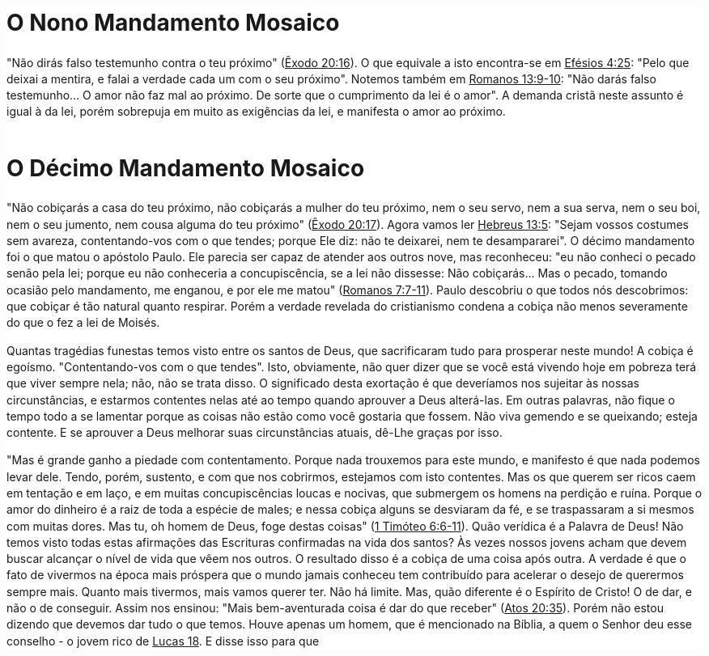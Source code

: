 O Nono Mandamento Mosaico 
=========================

"Não dirás falso testemunho contra o teu próximo" ([Êxodo
20:16](http://bibliaonline.com.br/acf/ex/20/16)). O que equivale a isto
encontra-se em [Efésios 4:25](http://bibliaonline.com.br/acf/ef/4/25): "Pelo
que deixai a mentira, e falai a verdade cada um com o seu próximo".
Notemos também em [Romanos
13:9-10](http://bibliaonline.com.br/acf/rm/13/9-10): "Não darás falso
testemunho... O amor não faz mal ao próximo. De sorte que o cumprimento
da lei é o amor". A demanda cristã neste assunto é igual à da lei, porém
sobrepuja em muito as exigências da lei, e manifesta o amor ao próximo.

O Décimo Mandamento Mosaico 
===========================

"Não cobiçarás a casa do teu próximo, não cobiçarás a mulher do teu
próximo, nem o seu servo, nem a sua serva, nem o seu boi, nem o seu
jumento, nem cousa alguma do teu próximo" ([Êxodo
20:17](http://bibliaonline.com.br/acf/ex/20/17)). Agora vamos ler [Hebreus
13:5](http://bibliaonline.com.br/acf/hb/13/5): "Sejam vossos costumes
sem avareza, contentando-vos com o que tendes; porque Ele diz: não te
deixarei, nem te desampararei". O décimo mandamento foi o que matou o
apóstolo Paulo. Ele parecia ser capaz de atender aos outros nove, mas
reconheceu: "eu não conheci o pecado senão pela lei; porque eu não
conheceria a concupiscência, se a lei não dissesse: Não cobiçarás... Mas
o pecado, tomando ocasião pelo mandamento, me enganou, e por ele me
matou" ([Romanos 7:7-11](http://bibliaonline.com.br/acf/rm/7/7-11)). Paulo
descobriu o que todos nós descobrimos: que cobiçar é tão natural quanto
respirar. Porém a verdade revelada do cristianismo condena a cobiça não
menos severamente do que o fez a lei de Moisés.

Quantas tragédias funestas temos visto entre os santos de Deus, que
sacrificaram tudo para prosperar neste mundo! A cobiça é egoísmo.
"Contentando-vos com o que tendes". Isto, obviamente, não quer dizer que
se você está vivendo hoje em pobreza terá que viver sempre nela; não,
não se trata disso. O significado desta exortação é que deveríamos nos
sujeitar às nossas circunstâncias, e estarmos contentes nelas até ao
tempo quando aprouver a Deus alterá-las. Em outras palavras, não fique o
tempo todo a se lamentar porque as coisas não estão como você gostaria
que fossem. Não viva gemendo e se queixando; esteja contente. E se
aprouver a Deus melhorar suas circunstâncias atuais, dê-Lhe graças por
isso.

"Mas é grande ganho a piedade com contentamento. Porque nada trouxemos
para este mundo, e manifesto é que nada podemos levar dele. Tendo,
porém, sustento, e com que nos cobrirmos, estejamos com isto contentes.
Mas os que querem ser ricos caem em tentação e em laço, e em muitas
concupiscências loucas e nocivas, que submergem os homens na perdição e
ruína. Porque o amor do dinheiro é a raiz de toda a espécie de males; e
nessa cobiça alguns se desviaram da fé, e se traspassaram a si mesmos
com muitas dores. Mas tu, oh homem de Deus, foge destas coisas" ([1 Timóteo
6:6-11](http://bibliaonline.com.br/acf/1tm/6/6-11)). Quão verídica é a
Palavra de Deus! Não temos visto todas estas afirmações das Escrituras
confirmadas na vida dos santos? Às vezes nossos jovens acham que devem
buscar alcançar o nível de vida que vêem nos outros. O resultado disso é
a cobiça de uma coisa após outra. A verdade é que o fato de vivermos na
época mais próspera que o mundo jamais conheceu tem contribuído para
acelerar o desejo de querermos sempre mais. Quanto mais tivermos, mais
vamos querer ter. Não há limite. Mas, quão diferente é o Espírito de
Cristo! O de dar, e não o de conseguir. Assim nos ensinou: "Mais
bem-aventurada coisa é dar do que receber" ([Atos
20:35](http://bibliaonline.com.br/acf/atos/20/35)). Porém não estou
dizendo que devemos dar tudo o que temos. Houve apenas um homem, que é
mencionado na Bíblia, a quem o Senhor deu esse conselho - o jovem rico
de [Lucas 18](http://bibliaonline.com.br/acf/lc/18). E disse isso para que